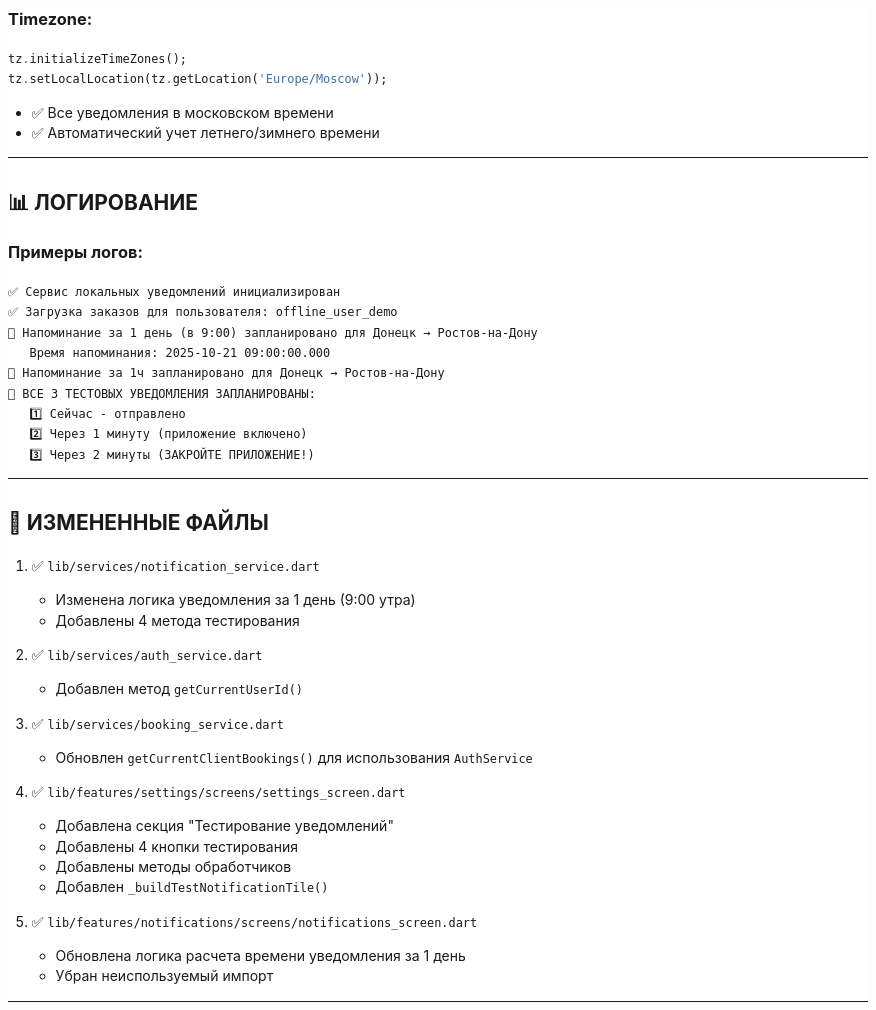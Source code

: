 ### Timezone:

```dart
tz.initializeTimeZones();
tz.setLocalLocation(tz.getLocation('Europe/Moscow'));
```

- ✅ Все уведомления в московском времени
- ✅ Автоматический учет летнего/зимнего времени

---

## 📊 ЛОГИРОВАНИЕ

### Примеры логов:

```
✅ Сервис локальных уведомлений инициализирован
✅ Загрузка заказов для пользователя: offline_user_demo
🔔 Напоминание за 1 день (в 9:00) запланировано для Донецк → Ростов-на-Дону
   Время напоминания: 2025-10-21 09:00:00.000
🔔 Напоминание за 1ч запланировано для Донецк → Ростов-на-Дону
🧪 ВСЕ 3 ТЕСТОВЫХ УВЕДОМЛЕНИЯ ЗАПЛАНИРОВАНЫ:
   1️⃣ Сейчас - отправлено
   2️⃣ Через 1 минуту (приложение включено)
   3️⃣ Через 2 минуты (ЗАКРОЙТЕ ПРИЛОЖЕНИЕ!)
```

---

## 📁 ИЗМЕНЕННЫЕ ФАЙЛЫ

1. ✅ `lib/services/notification_service.dart`
   - Изменена логика уведомления за 1 день (9:00 утра)
   - Добавлены 4 метода тестирования

2. ✅ `lib/services/auth_service.dart`
   - Добавлен метод `getCurrentUserId()`

3. ✅ `lib/services/booking_service.dart`
   - Обновлен `getCurrentClientBookings()` для использования `AuthService`

4. ✅ `lib/features/settings/screens/settings_screen.dart`
   - Добавлена секция "Тестирование уведомлений"
   - Добавлены 4 кнопки тестирования
   - Добавлены методы обработчиков
   - Добавлен `_buildTestNotificationTile()`

5. ✅ `lib/features/notifications/screens/notifications_screen.dart`
   - Обновлена логика расчета времени уведомления за 1 день
   - Убран неиспользуемый импорт

---
